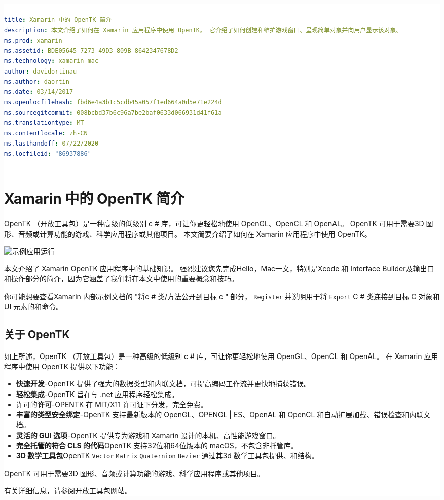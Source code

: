 ```yaml
---
title: Xamarin 中的 OpenTK 简介
description: 本文介绍了如何在 Xamarin 应用程序中使用 OpenTK。 它介绍了如何创建和维护游戏窗口、呈现简单对象并向用户显示该对象。
ms.prod: xamarin
ms.assetid: BDE05645-7273-49D3-809B-8642347678D2
ms.technology: xamarin-mac
author: davidortinau
ms.author: daortin
ms.date: 03/14/2017
ms.openlocfilehash: fbd6e4a3b1c5cdb45a057f1ed664a0d5e71e224d
ms.sourcegitcommit: 008bcbd37b6c96a7be2baf0633d066931d41f61a
ms.translationtype: MT
ms.contentlocale: zh-CN
ms.lasthandoff: 07/22/2020
ms.locfileid: "86937886"
---
```

# <a name="introduction-to-opentk-in-xamarinmac"></a>Xamarin 中的 OpenTK 简介

OpenTK （开放工具包）是一种高级的低级别 c # 库，可让你更轻松地使用 OpenGL、OpenCL 和 OpenAL。 OpenTK 可用于需要3D 图形、音频或计算功能的游戏、科学应用程序或其他项目。 本文简要介绍了如何在 Xamarin 应用程序中使用 OpenTK。

[![示例应用运行](opentk-images/intro01.png)](opentk-images/intro01.png#lightbox)

本文介绍了 Xamarin OpenTK 应用程序中的基础知识。 强烈建议您先完成[Hello，Mac](~/mac/get-started/hello-mac.md)一文，特别是[Xcode 和 Interface Builder](~/mac/get-started/hello-mac.md#introduction-to-xcode-and-interface-builder)及[输出口和操作](~/mac/get-started/hello-mac.md#outlets-and-actions)部分的简介，因为它涵盖了我们将在本文中使用的重要概念和技巧。

你可能想要查看[Xamarin 内部](~/mac/internals/how-it-works.md)示例文档的 "将[c # 类/方法公开到目标 c](~/mac/internals/how-it-works.md) " 部分， `Register` 并说明用于将 `Export` C # 类连接到目标 C 对象和 UI 元素的和命令。

<a name="About_OpenTK"></a>

## <a name="about-opentk"></a>关于 OpenTK

如上所述，OpenTK （开放工具包）是一种高级的低级别 c # 库，可让你更轻松地使用 OpenGL、OpenCL 和 OpenAL。 在 Xamarin 应用程序中使用 OpenTK 提供以下功能：

- **快速开发**-OpenTK 提供了强大的数据类型和内联文档，可提高编码工作流并更快地捕获错误。
- **轻松集成**-OpenTK 旨在与 .net 应用程序轻松集成。
- 许可的**许可**-OPENTK 在 MIT/X11 许可证下分发，完全免费。
- **丰富的类型安全绑定**-OpenTK 支持最新版本的 OpenGL、OPENGL | ES、OpenAL 和 OpenCL 和自动扩展加载、错误检查和内联文档。
- **灵活的 GUI 选项**-OpenTK 提供专为游戏和 Xamarin 设计的本机、高性能游戏窗口。
- **完全托管的符合 CLS 的代码**OpenTK 支持32位和64位版本的 macOS，不包含非托管库。
- **3D 数学工具包**OpenTK `Vector` `Matrix` `Quaternion` `Bezier` 通过其3d 数学工具包提供、和结构。

OpenTK 可用于需要3D 图形、音频或计算功能的游戏、科学应用程序或其他项目。

有关详细信息，请参阅[开放工具包](https://opentk.net)网站。

<a name="OpenTK_Quickstart"></a>
